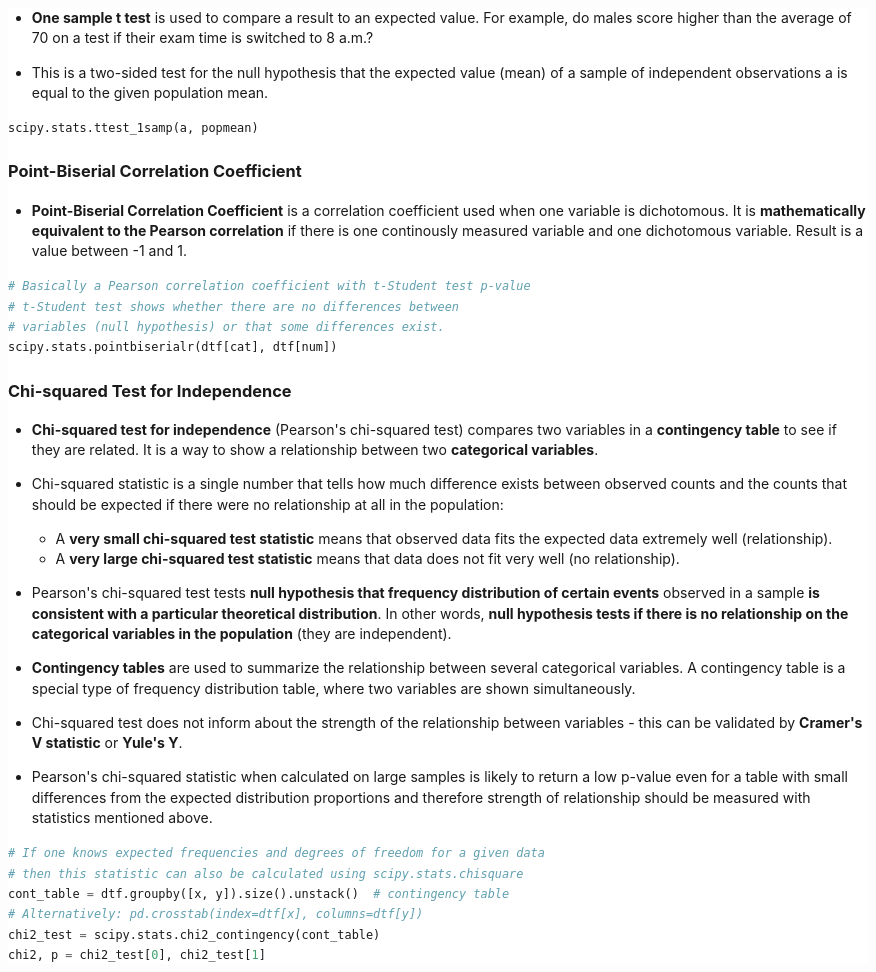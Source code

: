 - **One sample t test** is used to compare a result to an expected value. For example, do males score higher than the average of 70 on a test if their exam time is switched to 8 a.m.?

- This is a two-sided test for the null hypothesis that the expected value (mean) of a sample of independent observations a is equal to the given population mean.

```python
scipy.stats.ttest_1samp(a, popmean)
```

### Point-Biserial Correlation Coefficient

- **Point-Biserial Correlation Coefficient** is a correlation coefficient used when one variable is dichotomous. It is **mathematically equivalent to the Pearson correlation** if there is one continously measured variable and one dichotomous variable. Result is a value between -1 and 1.

```python
# Basically a Pearson correlation coefficient with t-Student test p-value
# t-Student test shows whether there are no differences between
# variables (null hypothesis) or that some differences exist.
scipy.stats.pointbiserialr(dtf[cat], dtf[num])
```

### Chi-squared Test for Independence

- **Chi-squared test for independence** (Pearson's chi-squared test) compares two variables in a **contingency table** to see if they are related. It is a way to show a relationship between two **categorical variables**.

- Chi-squared statistic is a single number that tells how much difference exists between observed counts and the counts that should be expected if there were no relationship at all in the population:
  - A **very small chi-squared test statistic** means that observed data fits the expected data extremely well (relationship).
  - A **very large chi-squared test statistic** means that data does not fit very well (no relationship).

- Pearson's chi-squared test tests **null hypothesis that frequency distribution of certain events** observed in a sample **is consistent with a particular theoretical distribution**. In other words, **null hypothesis tests if there is no relationship on the categorical variables in the population** (they are independent).

- **Contingency tables** are used to summarize the relationship between several categorical variables. A contingency table is a special type of frequency distribution table, where two variables are shown simultaneously.

- Chi-squared test does not inform about the strength of the relationship between variables - this can be validated by **Cramer's V statistic** or **Yule's Y**.

- Pearson's chi-squared statistic when calculated on large samples is likely to return a low p-value even for a table with small differences from the expected distribution proportions and therefore strength of relationship should be measured with statistics mentioned above.

```python
# If one knows expected frequencies and degrees of freedom for a given data
# then this statistic can also be calculated using scipy.stats.chisquare
cont_table = dtf.groupby([x, y]).size().unstack()  # contingency table
# Alternatively: pd.crosstab(index=dtf[x], columns=dtf[y])
chi2_test = scipy.stats.chi2_contingency(cont_table)
chi2, p = chi2_test[0], chi2_test[1]
```

